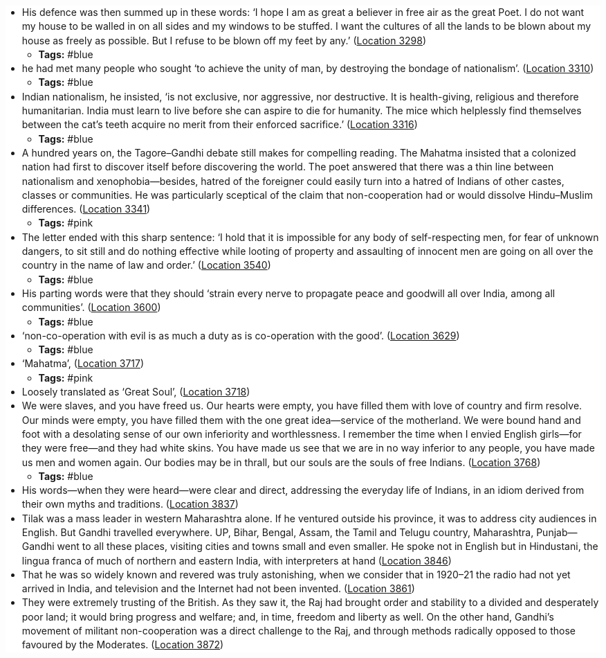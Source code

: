 - His defence was then summed up in these words: ‘I hope I am as great a believer in free air as the great Poet. I do not want my house to be walled in on all sides and my windows to be stuffed. I want the cultures of all the lands to be blown about my house as freely as possible. But I refuse to be blown off my feet by any.’ ([Location 3298](https://readwise.io/to_kindle?action=open&asin=B078QS9667&location=3298))
    - **Tags:** #blue
- he had met many people who sought ‘to achieve the unity of man, by destroying the bondage of nationalism’. ([Location 3310](https://readwise.io/to_kindle?action=open&asin=B078QS9667&location=3310))
    - **Tags:** #blue
- Indian nationalism, he insisted, ‘is not exclusive, nor aggressive, nor destructive. It is health-giving, religious and therefore humanitarian. India must learn to live before she can aspire to die for humanity. The mice which helplessly find themselves between the cat’s teeth acquire no merit from their enforced sacrifice.’ ([Location 3316](https://readwise.io/to_kindle?action=open&asin=B078QS9667&location=3316))
    - **Tags:** #blue
- A hundred years on, the Tagore–Gandhi debate still makes for compelling reading. The Mahatma insisted that a colonized nation had first to discover itself before discovering the world. The poet answered that there was a thin line between nationalism and xenophobia—besides, hatred of the foreigner could easily turn into a hatred of Indians of other castes, classes or communities. He was particularly sceptical of the claim that non-cooperation had or would dissolve Hindu–Muslim differences. ([Location 3341](https://readwise.io/to_kindle?action=open&asin=B078QS9667&location=3341))
    - **Tags:** #pink
- The letter ended with this sharp sentence: ‘I hold that it is impossible for any body of self-respecting men, for fear of unknown dangers, to sit still and do nothing effective while looting of property and assaulting of innocent men are going on all over the country in the name of law and order.’ ([Location 3540](https://readwise.io/to_kindle?action=open&asin=B078QS9667&location=3540))
    - **Tags:** #blue
- His parting words were that they should ‘strain every nerve to propagate peace and goodwill all over India, among all communities’. ([Location 3600](https://readwise.io/to_kindle?action=open&asin=B078QS9667&location=3600))
    - **Tags:** #blue
- ‘non-co-operation with evil is as much a duty as is co-operation with the good’. ([Location 3629](https://readwise.io/to_kindle?action=open&asin=B078QS9667&location=3629))
    - **Tags:** #blue
- ‘Mahatma’, ([Location 3717](https://readwise.io/to_kindle?action=open&asin=B078QS9667&location=3717))
    - **Tags:** #pink
- Loosely translated as ‘Great Soul’, ([Location 3718](https://readwise.io/to_kindle?action=open&asin=B078QS9667&location=3718))
- We were slaves, and you have freed us. Our hearts were empty, you have filled them with love of country and firm resolve. Our minds were empty, you have filled them with the one great idea—service of the motherland. We were bound hand and foot with a desolating sense of our own inferiority and worthlessness. I remember the time when I envied English girls—for they were free—and they had white skins. You have made us see that we are in no way inferior to any people, you have made us men and women again. Our bodies may be in thrall, but our souls are the souls of free Indians. ([Location 3768](https://readwise.io/to_kindle?action=open&asin=B078QS9667&location=3768))
    - **Tags:** #blue
- His words—when they were heard—were clear and direct, addressing the everyday life of Indians, in an idiom derived from their own myths and traditions. ([Location 3837](https://readwise.io/to_kindle?action=open&asin=B078QS9667&location=3837))
- Tilak was a mass leader in western Maharashtra alone. If he ventured outside his province, it was to address city audiences in English. But Gandhi travelled everywhere. UP, Bihar, Bengal, Assam, the Tamil and Telugu country, Maharashtra, Punjab—Gandhi went to all these places, visiting cities and towns small and even smaller. He spoke not in English but in Hindustani, the lingua franca of much of northern and eastern India, with interpreters at hand ([Location 3846](https://readwise.io/to_kindle?action=open&asin=B078QS9667&location=3846))
- That he was so widely known and revered was truly astonishing, when we consider that in 1920–21 the radio had not yet arrived in India, and television and the Internet had not been invented. ([Location 3861](https://readwise.io/to_kindle?action=open&asin=B078QS9667&location=3861))
- They were extremely trusting of the British. As they saw it, the Raj had brought order and stability to a divided and desperately poor land; it would bring progress and welfare; and, in time, freedom and liberty as well. On the other hand, Gandhi’s movement of militant non-cooperation was a direct challenge to the Raj, and through methods radically opposed to those favoured by the Moderates. ([Location 3872](https://readwise.io/to_kindle?action=open&asin=B078QS9667&location=3872))
